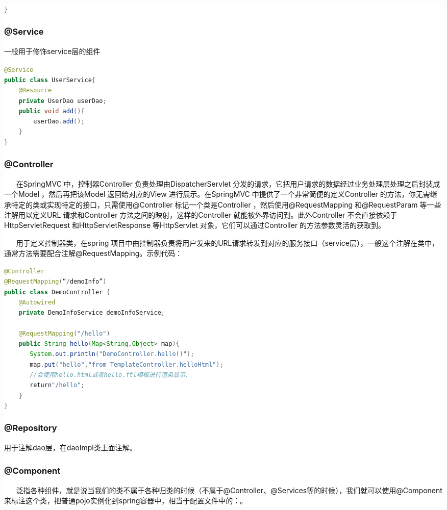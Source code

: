 ````java
}
````

### @Service

一般用于修饰service层的组件

````java
@Service
public class UserService{
    @Resource
    private UserDao userDao;
    public void add(){
        userDao.add();
    }
}
````

### @Controller

&nbsp;&nbsp;&nbsp;&nbsp;&nbsp;&nbsp;在SpringMVC 中，控制器Controller 负责处理由DispatcherServlet 分发的请求，它把用户请求的数据经过业务处理层处理之后封装成一个Model ，然后再把该Model 返回给对应的View 进行展示。在SpringMVC 中提供了一个非常简便的定义Controller 的方法，你无需继承特定的类或实现特定的接口，只需使用@Controller 标记一个类是Controller ，然后使用@RequestMapping 和@RequestParam 等一些注解用以定义URL 请求和Controller 方法之间的映射，这样的Controller 就能被外界访问到。此外Controller 不会直接依赖于HttpServletRequest 和HttpServletResponse 等HttpServlet 对象，它们可以通过Controller 的方法参数灵活的获取到。

&nbsp;&nbsp;&nbsp;&nbsp;&nbsp;&nbsp;用于定义控制器类，在spring 项目中由控制器负责将用户发来的URL请求转发到对应的服务接口（service层），一般这个注解在类中，通常方法需要配合注解@RequestMapping。示例代码：

````java
@Controller
@RequestMapping(“/demoInfo”)
public class DemoController {
    @Autowired
    private DemoInfoService demoInfoService;

    @RequestMapping("/hello")
    public String hello(Map<String,Object> map){
       System.out.println("DemoController.hello()");
       map.put("hello","from TemplateController.helloHtml");
       //会使用hello.html或者hello.ftl模板进行渲染显示.
       return"/hello";
    }
}
````

### @Repository

用于注解dao层，在daoImpl类上面注解。

###  @Component

&nbsp;&nbsp;&nbsp;&nbsp;&nbsp;&nbsp;泛指各种组件，就是说当我们的类不属于各种归类的时候（不属于@Controller、@Services等的时候），我们就可以使用@Component来标注这个类，把普通pojo实例化到spring容器中，相当于配置文件中的：。
